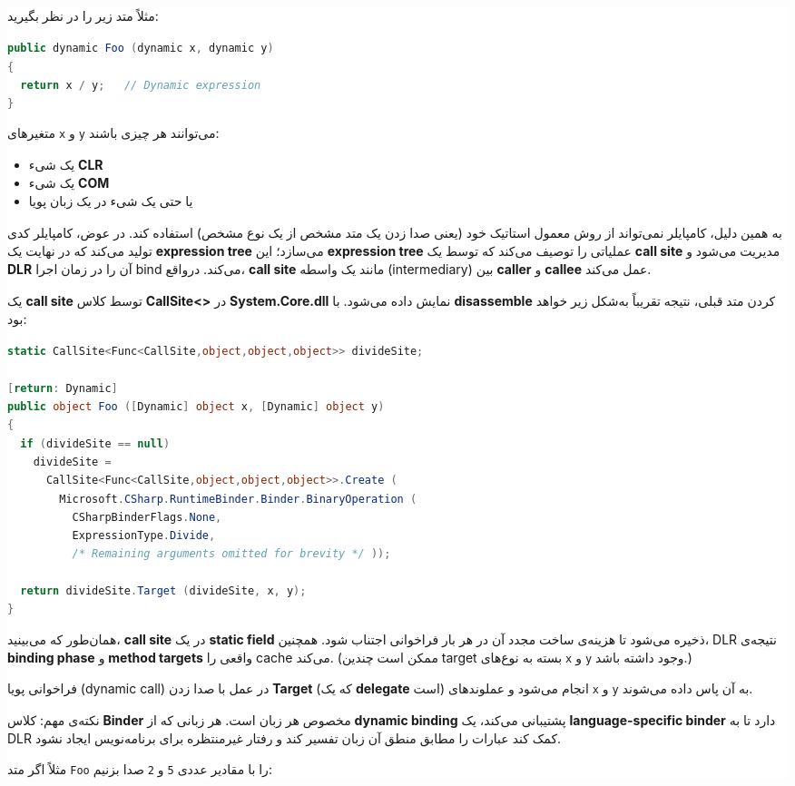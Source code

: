مثلاً متد زیر را در نظر بگیرید:

```csharp
public dynamic Foo (dynamic x, dynamic y)
{
  return x / y;   // Dynamic expression
}
```

متغیرهای `x` و `y` می‌توانند هر چیزی باشند:

* یک شیء **CLR**
* یک شیء **COM**
* یا حتی یک شیء در یک زبان پویا

به همین دلیل، کامپایلر نمی‌تواند از روش معمول استاتیک خود (یعنی صدا زدن یک متد مشخص از یک نوع مشخص) استفاده کند.
در عوض، کامپایلر کدی تولید می‌کند که در نهایت یک **expression tree** می‌سازد؛ این **expression tree** عملیاتی را توصیف می‌کند که توسط یک **call site** مدیریت می‌شود و **DLR** آن را در زمان اجرا bind می‌کند.
درواقع، **call site** مانند یک واسطه (intermediary) بین **caller** و **callee** عمل می‌کند.

یک **call site** توسط کلاس **CallSite<>** در **System.Core.dll** نمایش داده می‌شود.
با **disassemble** کردن متد قبلی، نتیجه تقریباً به‌شکل زیر خواهد بود:

```csharp
static CallSite<Func<CallSite,object,object,object>> divideSite;

[return: Dynamic]
public object Foo ([Dynamic] object x, [Dynamic] object y)
{
  if (divideSite == null)
    divideSite =
      CallSite<Func<CallSite,object,object,object>>.Create (
        Microsoft.CSharp.RuntimeBinder.Binder.BinaryOperation (
          CSharpBinderFlags.None,
          ExpressionType.Divide,
          /* Remaining arguments omitted for brevity */ ));

  return divideSite.Target (divideSite, x, y);
}
```

همان‌طور که می‌بینید، **call site** در یک **static field** ذخیره می‌شود تا هزینه‌ی ساخت مجدد آن در هر بار فراخوانی اجتناب شود.
همچنین، DLR نتیجه‌ی **binding phase** و **method targets** واقعی را cache می‌کند. (ممکن است چندین target بسته به نوع‌های `x` و `y` وجود داشته باشد.)

فراخوانی پویا (dynamic call) در عمل با صدا زدن **Target** (که یک **delegate** است) انجام می‌شود و عملوندهای `x` و `y` به آن پاس داده می‌شوند.

نکته‌ی مهم: کلاس **Binder** مخصوص هر زبان است.
هر زبانی که از **dynamic binding** پشتیبانی می‌کند، یک **language-specific binder** دارد تا به DLR کمک کند عبارات را مطابق منطق آن زبان تفسیر کند و رفتار غیرمنتظره برای برنامه‌نویس ایجاد نشود.

مثلاً اگر متد `Foo` را با مقادیر عددی `5` و `2` صدا بزنیم:
